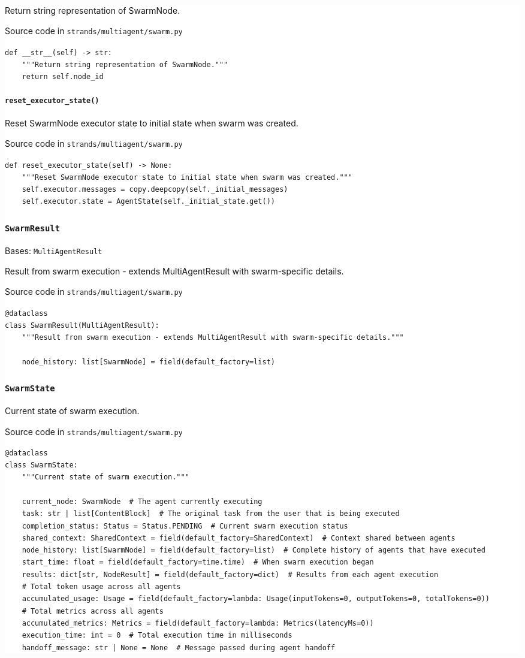 Return string representation of SwarmNode.

Source code in `strands/multiagent/swarm.py`

```
def __str__(self) -> str:
    """Return string representation of SwarmNode."""
    return self.node_id

```

#### `reset_executor_state()`

Reset SwarmNode executor state to initial state when swarm was created.

Source code in `strands/multiagent/swarm.py`

```
def reset_executor_state(self) -> None:
    """Reset SwarmNode executor state to initial state when swarm was created."""
    self.executor.messages = copy.deepcopy(self._initial_messages)
    self.executor.state = AgentState(self._initial_state.get())

```

### `SwarmResult`

Bases: `MultiAgentResult`

Result from swarm execution - extends MultiAgentResult with swarm-specific details.

Source code in `strands/multiagent/swarm.py`

```
@dataclass
class SwarmResult(MultiAgentResult):
    """Result from swarm execution - extends MultiAgentResult with swarm-specific details."""

    node_history: list[SwarmNode] = field(default_factory=list)

```

### `SwarmState`

Current state of swarm execution.

Source code in `strands/multiagent/swarm.py`

```
@dataclass
class SwarmState:
    """Current state of swarm execution."""

    current_node: SwarmNode  # The agent currently executing
    task: str | list[ContentBlock]  # The original task from the user that is being executed
    completion_status: Status = Status.PENDING  # Current swarm execution status
    shared_context: SharedContext = field(default_factory=SharedContext)  # Context shared between agents
    node_history: list[SwarmNode] = field(default_factory=list)  # Complete history of agents that have executed
    start_time: float = field(default_factory=time.time)  # When swarm execution began
    results: dict[str, NodeResult] = field(default_factory=dict)  # Results from each agent execution
    # Total token usage across all agents
    accumulated_usage: Usage = field(default_factory=lambda: Usage(inputTokens=0, outputTokens=0, totalTokens=0))
    # Total metrics across all agents
    accumulated_metrics: Metrics = field(default_factory=lambda: Metrics(latencyMs=0))
    execution_time: int = 0  # Total execution time in milliseconds
    handoff_message: str | None = None  # Message passed during agent handoff
```